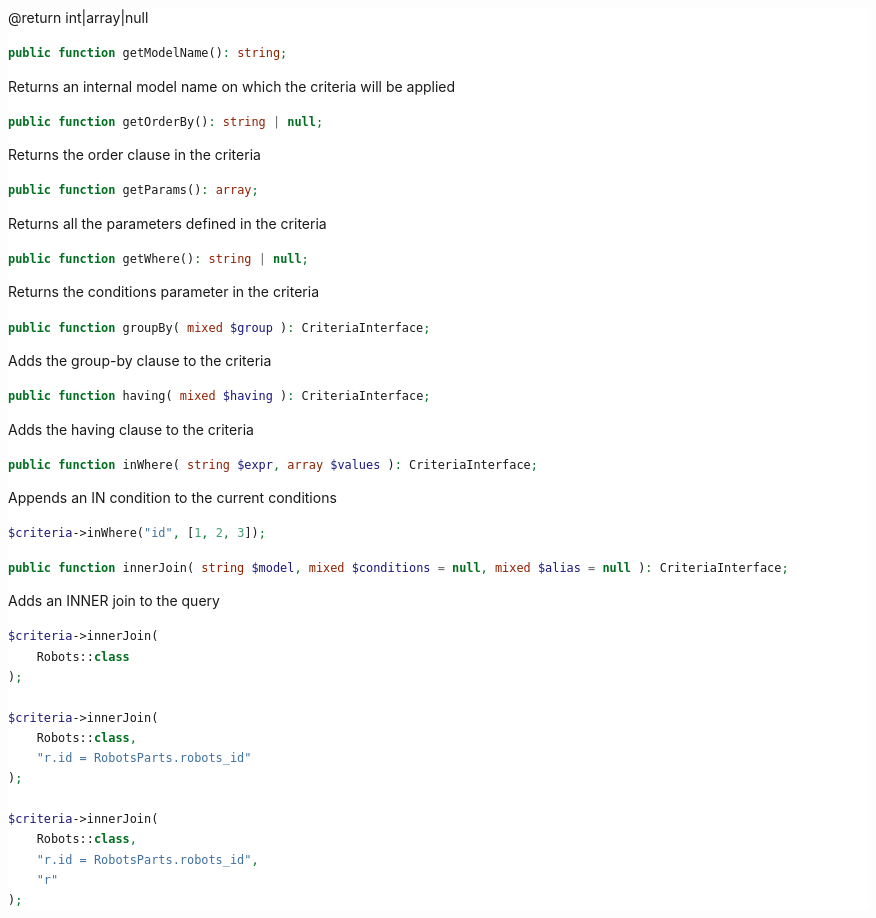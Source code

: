 @return int|array|null

```php
public function getModelName(): string;
```

Returns an internal model name on which the criteria will be applied

```php
public function getOrderBy(): string | null;
```

Returns the order clause in the criteria

```php
public function getParams(): array;
```

Returns all the parameters defined in the criteria

```php
public function getWhere(): string | null;
```

Returns the conditions parameter in the criteria

```php
public function groupBy( mixed $group ): CriteriaInterface;
```

Adds the group-by clause to the criteria

```php
public function having( mixed $having ): CriteriaInterface;
```

Adds the having clause to the criteria

```php
public function inWhere( string $expr, array $values ): CriteriaInterface;
```

Appends an IN condition to the current conditions

```php
$criteria->inWhere("id", [1, 2, 3]);
```

```php
public function innerJoin( string $model, mixed $conditions = null, mixed $alias = null ): CriteriaInterface;
```

Adds an INNER join to the query

```php
$criteria->innerJoin(
    Robots::class
);

$criteria->innerJoin(
    Robots::class,
    "r.id = RobotsParts.robots_id"
);

$criteria->innerJoin(
    Robots::class,
    "r.id = RobotsParts.robots_id",
    "r"
);
```
